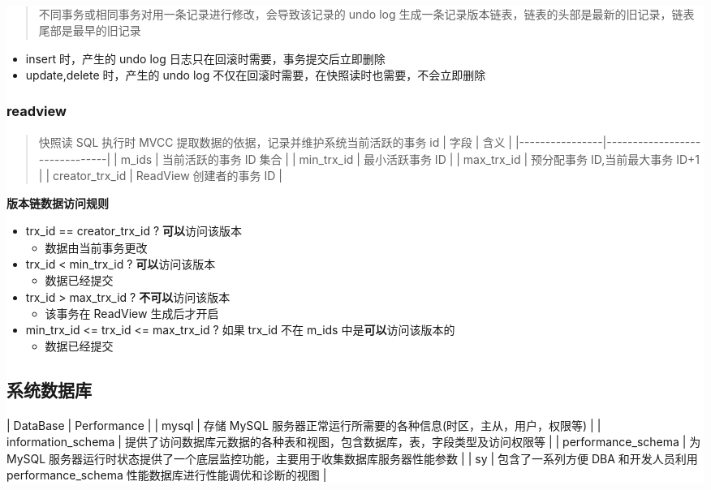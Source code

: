 > 不同事务或相同事务对用一条记录进行修改，会导致该记录的 undo log 生成一条记录版本链表，链表的头部是最新的旧记录，链表尾部是最早的旧记录

- insert 时，产生的 undo log 日志只在回滚时需要，事务提交后立即删除
- update,delete 时，产生的 undo log 不仅在回滚时需要，在快照读时也需要，不会立即删除

### readview

> 快照读 SQL 执行时 MVCC 提取数据的依据，记录并维护系统当前活跃的事务 id
> | 字段 | 含义 |
> |----------------|-------------------------------|
> | m_ids | 当前活跃的事务 ID 集合 |
> | min_trx_id | 最小活跃事务 ID |
> | max_trx_id | 预分配事务 ID,当前最大事务 ID+1 |
> | creator_trx_id | ReadView 创建者的事务 ID |

**版本链数据访问规则**

- trx_id == creator_trx_id ? **可以**访问该版本
  - 数据由当前事务更改
- trx_id < min_trx_id ? **可以**访问该版本
  - 数据已经提交
- trx_id > max_trx_id ? **不可以**访问该版本
  - 该事务在 ReadView 生成后才开启
- min_trx_id <= trx_id <= max_trx_id ? 如果 trx_id 不在 m_ids 中是**可以**访问该版本的
  - 数据已经提交

## 系统数据库

| DataBase | Performance |
| mysql | 存储 MySQL 服务器正常运行所需要的各种信息(时区，主从，用户，权限等) |
| information_schema | 提供了访问数据库元数据的各种表和视图，包含数据库，表，字段类型及访问权限等 |
| performance_schema | 为 MySQL 服务器运行时状态提供了一个底层监控功能，主要用于收集数据库服务器性能参数 |
| sy | 包含了一系列方便 DBA 和开发人员利用 performance_schema 性能数据库进行性能调优和诊断的视图 |
